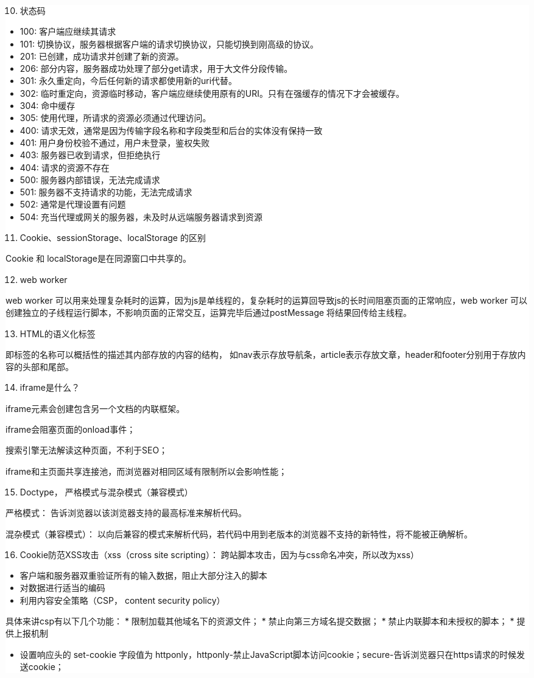 10. 状态码

- 100: 客户端应继续其请求
- 101: 切换协议，服务器根据客户端的请求切换协议，只能切换到刚高级的协议。
- 201: 已创建，成功请求并创建了新的资源。
- 206: 部分内容，服务器成功处理了部分get请求，用于大文件分段传输。
- 301: 永久重定向，今后任何新的请求都使用新的uri代替。
- 302: 临时重定向，资源临时移动，客户端应继续使用原有的URI。只有在强缓存的情况下才会被缓存。
- 304: 命中缓存
- 305: 使用代理，所请求的资源必须通过代理访问。
- 400: 请求无效，通常是因为传输字段名称和字段类型和后台的实体没有保持一致
- 401: 用户身份校验不通过，用户未登录，鉴权失败
- 403: 服务器已收到请求，但拒绝执行
- 404: 请求的资源不存在
- 500: 服务器内部错误，无法完成请求
- 501: 服务器不支持请求的功能，无法完成请求
- 502: 通常是代理设置有问题
- 504: 充当代理或网关的服务器，未及时从远端服务器请求到资源


11. Cookie、sessionStorage、localStorage 的区别

Cookie 和 localStorage是在同源窗口中共享的。

12. web worker

web worker 可以用来处理复杂耗时的运算，因为js是单线程的，复杂耗时的运算回导致js的长时间阻塞页面的正常响应，web worker 可以创建独立的子线程运行脚本，不影响页面的正常交互，运算完毕后通过postMessage 将结果回传给主线程。
 
13. HTML的语义化标签

即标签的名称可以概括性的描述其内部存放的内容的结构， 如nav表示存放导航条，article表示存放文章，header和footer分别用于存放内容的头部和尾部。


14. iframe是什么？

iframe元素会创建包含另一个文档的内联框架。

iframe会阻塞页面的onload事件；

搜索引擎无法解读这种页面，不利于SEO；

iframe和主页面共享连接池，而浏览器对相同区域有限制所以会影响性能；

15. Doctype， 严格模式与混杂模式（兼容模式）

严格模式： 告诉浏览器以该浏览器支持的最高标准来解析代码。

混杂模式（兼容模式）： 以向后兼容的模式来解析代码，若代码中用到老版本的浏览器不支持的新特性，将不能被正确解析。

16. Cookie防范XSS攻击（xss（cross site scripting）： 跨站脚本攻击，因为与css命名冲突，所以改为xss）

* 客户端和服务器双重验证所有的输入数据，阻止大部分注入的脚本
* 对数据进行适当的编码
* 利用内容安全策略（CSP， content security policy）

具体来讲csp有以下几个功能：
    * 限制加载其他域名下的资源文件；
    * 禁止向第三方域名提交数据；
    * 禁止内联脚本和未授权的脚本；
    * 提供上报机制
* 设置响应头的 set-cookie 字段值为 httponly，httponly-禁止JavaScript脚本访问cookie；secure-告诉浏览器只在https请求的时候发送cookie；
